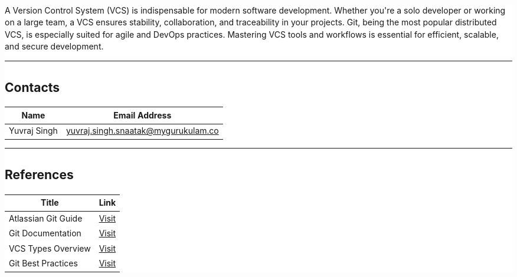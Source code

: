 A Version Control System (VCS) is indispensable for modern software development. Whether you're a solo developer or working on a large team, a VCS ensures stability, collaboration, and traceability in your projects. Git, being the most popular distributed VCS, is especially suited for agile and DevOps practices. Mastering VCS tools and workflows is essential for efficient, scalable, and secure development.


---

## Contacts

| Name         | Email Address                                 |
|--------------|-----------------------------------------------|
| Yuvraj Singh | yuvraj.singh.snaatak@mygurukulam.co           |

---

## References

| **Title**                        | **Link**                                                                                      |
|----------------------------------|-----------------------------------------------------------------------------------------------|
| Atlassian Git Guide              | [Visit](https://www.atlassian.com/git/tutorials/what-is-version-control)                     |
| Git Documentation                | [Visit](https://git-scm.com/doc)                                                             |
| VCS Types Overview               | [Visit](https://www.geeksforgeeks.org/version-control-systems/)                             |
| Git Best Practices               | [Visit](https://www.freecodecamp.org/news/how-to-use-git-best-practices-for-beginners/)      |
